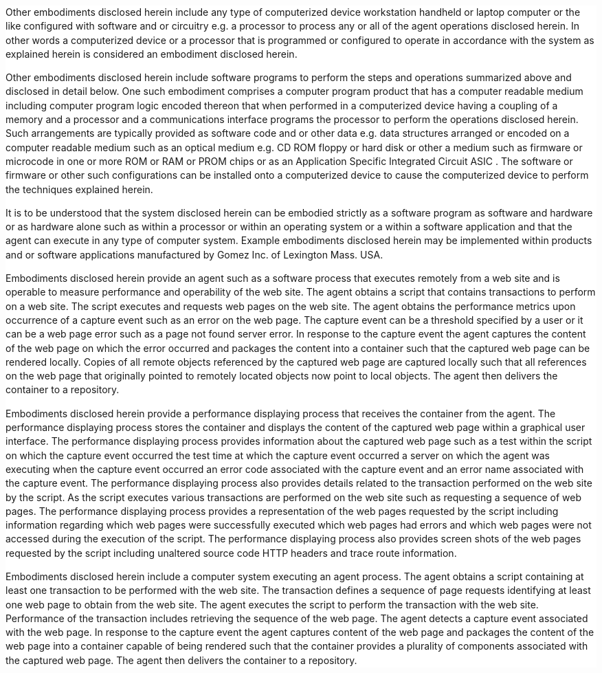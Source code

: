 Other embodiments disclosed herein include any type of computerized device workstation handheld or laptop computer or the like configured with software and or circuitry e.g. a processor to process any or all of the agent operations disclosed herein. In other words a computerized device or a processor that is programmed or configured to operate in accordance with the system as explained herein is considered an embodiment disclosed herein.

Other embodiments disclosed herein include software programs to perform the steps and operations summarized above and disclosed in detail below. One such embodiment comprises a computer program product that has a computer readable medium including computer program logic encoded thereon that when performed in a computerized device having a coupling of a memory and a processor and a communications interface programs the processor to perform the operations disclosed herein. Such arrangements are typically provided as software code and or other data e.g. data structures arranged or encoded on a computer readable medium such as an optical medium e.g. CD ROM floppy or hard disk or other a medium such as firmware or microcode in one or more ROM or RAM or PROM chips or as an Application Specific Integrated Circuit ASIC . The software or firmware or other such configurations can be installed onto a computerized device to cause the computerized device to perform the techniques explained herein.

It is to be understood that the system disclosed herein can be embodied strictly as a software program as software and hardware or as hardware alone such as within a processor or within an operating system or a within a software application and that the agent can execute in any type of computer system. Example embodiments disclosed herein may be implemented within products and or software applications manufactured by Gomez Inc. of Lexington Mass. USA.

Embodiments disclosed herein provide an agent such as a software process that executes remotely from a web site and is operable to measure performance and operability of the web site. The agent obtains a script that contains transactions to perform on a web site. The script executes and requests web pages on the web site. The agent obtains the performance metrics upon occurrence of a capture event such as an error on the web page. The capture event can be a threshold specified by a user or it can be a web page error such as a page not found server error. In response to the capture event the agent captures the content of the web page on which the error occurred and packages the content into a container such that the captured web page can be rendered locally. Copies of all remote objects referenced by the captured web page are captured locally such that all references on the web page that originally pointed to remotely located objects now point to local objects. The agent then delivers the container to a repository.

Embodiments disclosed herein provide a performance displaying process that receives the container from the agent. The performance displaying process stores the container and displays the content of the captured web page within a graphical user interface. The performance displaying process provides information about the captured web page such as a test within the script on which the capture event occurred the test time at which the capture event occurred a server on which the agent was executing when the capture event occurred an error code associated with the capture event and an error name associated with the capture event. The performance displaying process also provides details related to the transaction performed on the web site by the script. As the script executes various transactions are performed on the web site such as requesting a sequence of web pages. The performance displaying process provides a representation of the web pages requested by the script including information regarding which web pages were successfully executed which web pages had errors and which web pages were not accessed during the execution of the script. The performance displaying process also provides screen shots of the web pages requested by the script including unaltered source code HTTP headers and trace route information.

Embodiments disclosed herein include a computer system executing an agent process. The agent obtains a script containing at least one transaction to be performed with the web site. The transaction defines a sequence of page requests identifying at least one web page to obtain from the web site. The agent executes the script to perform the transaction with the web site. Performance of the transaction includes retrieving the sequence of the web page. The agent detects a capture event associated with the web page. In response to the capture event the agent captures content of the web page and packages the content of the web page into a container capable of being rendered such that the container provides a plurality of components associated with the captured web page. The agent then delivers the container to a repository.
